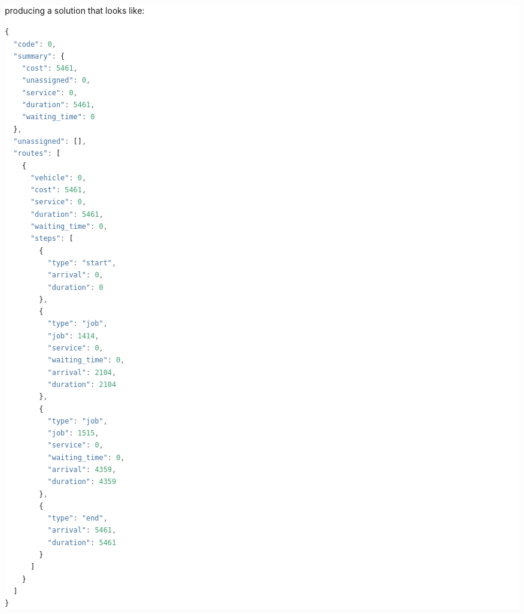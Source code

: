 producing a solution that looks like:

```javascript
{
  "code": 0,
  "summary": {
    "cost": 5461,
    "unassigned": 0,
    "service": 0,
    "duration": 5461,
    "waiting_time": 0
  },
  "unassigned": [],
  "routes": [
    {
      "vehicle": 0,
      "cost": 5461,
      "service": 0,
      "duration": 5461,
      "waiting_time": 0,
      "steps": [
        {
          "type": "start",
          "arrival": 0,
          "duration": 0
        },
        {
          "type": "job",
          "job": 1414,
          "service": 0,
          "waiting_time": 0,
          "arrival": 2104,
          "duration": 2104
        },
        {
          "type": "job",
          "job": 1515,
          "service": 0,
          "waiting_time": 0,
          "arrival": 4359,
          "duration": 4359
        },
        {
          "type": "end",
          "arrival": 5461,
          "duration": 5461
        }
      ]
    }
  ]
}
```
